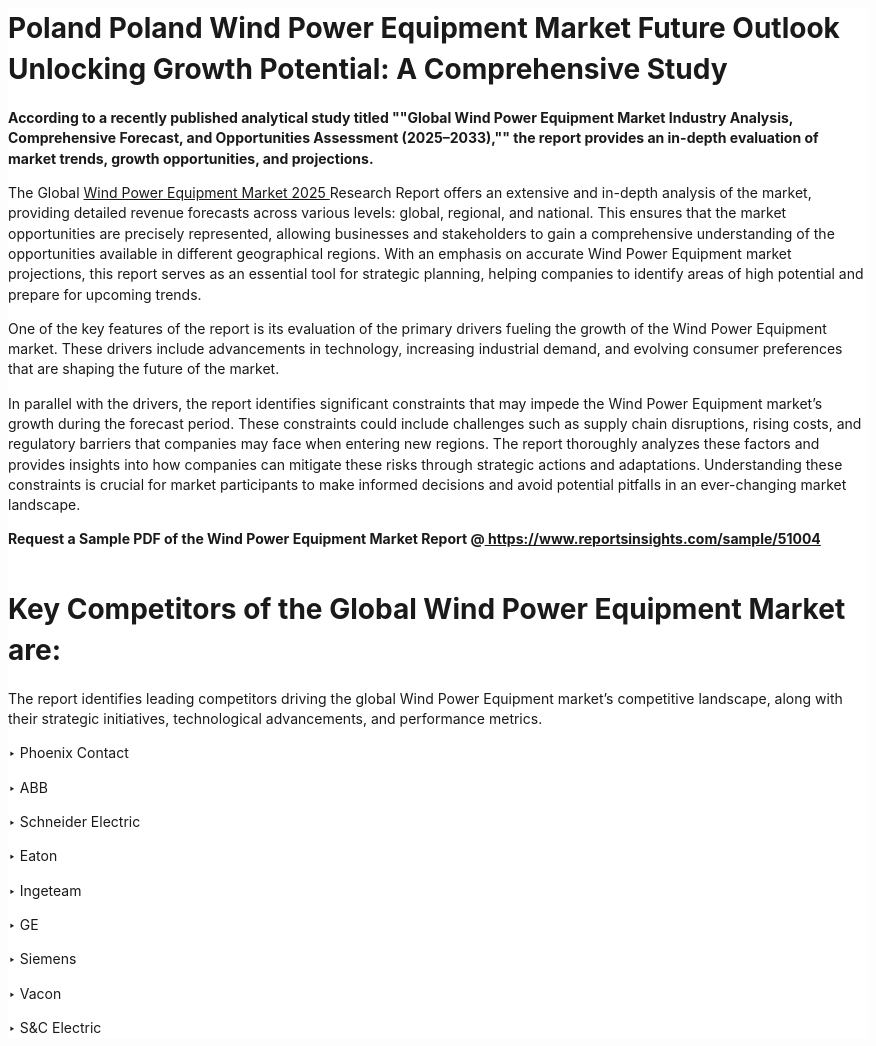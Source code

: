 # Poland Poland Wind Power Equipment Market Future Outlook Unlocking Growth Potential: A Comprehensive Study

<strong>According to a recently published analytical study titled ""Global Wind Power Equipment Market Industry Analysis, Comprehensive Forecast, and Opportunities Assessment (2025–2033),"" the report provides an in-depth evaluation of market trends, growth opportunities, and projections.</strong>

 The Global <a href=https://www.reportsinsights.com/sample/51004>Wind Power Equipment Market 2025 </a> Research Report offers an extensive and in-depth analysis of the market, providing detailed revenue forecasts across various levels: global, regional, and national. This ensures that the market opportunities are precisely represented, allowing businesses and stakeholders to gain a comprehensive understanding of the opportunities available in different geographical regions. With an emphasis on accurate Wind Power Equipment market projections, this report serves as an essential tool for strategic planning, helping companies to identify areas of high potential and prepare for upcoming trends.

One of the key features of the report is its evaluation of the primary drivers fueling the growth of the Wind Power Equipment market. These drivers include advancements in technology, increasing industrial demand, and evolving consumer preferences that are shaping the future of the market. 

In parallel with the drivers, the report identifies significant constraints that may impede the Wind Power Equipment market’s growth during the forecast period. These constraints could include challenges such as supply chain disruptions, rising costs, and regulatory barriers that companies may face when entering new regions. The report thoroughly analyzes these factors and provides insights into how companies can mitigate these risks through strategic actions and adaptations. Understanding these constraints is crucial for market participants to make informed decisions and avoid potential pitfalls in an ever-changing market landscape.

<strong>Request a Sample PDF of the Wind Power Equipment Market Report </strong><strong>@<a href=https://www.reportsinsights.com/sample/51004> https://www.reportsinsights.com/sample/51004</a></strong></font>

# <strong>Key Competitors of the Global Wind Power Equipment Market are:</strong>

The report identifies leading competitors driving the global Wind Power Equipment market’s competitive landscape, along with their strategic initiatives, technological advancements, and performance metrics.

‣ Phoenix Contact

‣ ABB

‣ Schneider Electric

‣ Eaton

‣ Ingeteam

‣ GE

‣ Siemens

‣ Vacon

‣ S&C Electric
